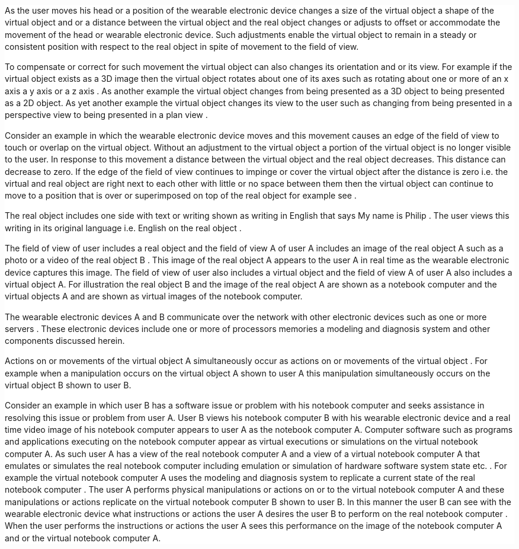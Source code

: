 As the user moves his head or a position of the wearable electronic device changes a size of the virtual object a shape of the virtual object and or a distance between the virtual object and the real object changes or adjusts to offset or accommodate the movement of the head or wearable electronic device. Such adjustments enable the virtual object to remain in a steady or consistent position with respect to the real object in spite of movement to the field of view.

To compensate or correct for such movement the virtual object can also changes its orientation and or its view. For example if the virtual object exists as a 3D image then the virtual object rotates about one of its axes such as rotating about one or more of an x axis a y axis or a z axis . As another example the virtual object changes from being presented as a 3D object to being presented as a 2D object. As yet another example the virtual object changes its view to the user such as changing from being presented in a perspective view to being presented in a plan view .

Consider an example in which the wearable electronic device moves and this movement causes an edge of the field of view to touch or overlap on the virtual object. Without an adjustment to the virtual object a portion of the virtual object is no longer visible to the user. In response to this movement a distance between the virtual object and the real object decreases. This distance can decrease to zero. If the edge of the field of view continues to impinge or cover the virtual object after the distance is zero i.e. the virtual and real object are right next to each other with little or no space between them then the virtual object can continue to move to a position that is over or superimposed on top of the real object for example see .

The real object includes one side with text or writing shown as writing in English that says My name is Philip . The user views this writing in its original language i.e. English on the real object .

The field of view of user includes a real object and the field of view A of user A includes an image of the real object A such as a photo or a video of the real object B . This image of the real object A appears to the user A in real time as the wearable electronic device captures this image. The field of view of user also includes a virtual object and the field of view A of user A also includes a virtual object A. For illustration the real object B and the image of the real object A are shown as a notebook computer and the virtual objects A and are shown as virtual images of the notebook computer.

The wearable electronic devices A and B communicate over the network with other electronic devices such as one or more servers . These electronic devices include one or more of processors memories a modeling and diagnosis system and other components discussed herein.

Actions on or movements of the virtual object A simultaneously occur as actions on or movements of the virtual object . For example when a manipulation occurs on the virtual object A shown to user A this manipulation simultaneously occurs on the virtual object B shown to user B.

Consider an example in which user B has a software issue or problem with his notebook computer and seeks assistance in resolving this issue or problem from user A. User B views his notebook computer B with his wearable electronic device and a real time video image of his notebook computer appears to user A as the notebook computer A. Computer software such as programs and applications executing on the notebook computer appear as virtual executions or simulations on the virtual notebook computer A. As such user A has a view of the real notebook computer A and a view of a virtual notebook computer A that emulates or simulates the real notebook computer including emulation or simulation of hardware software system state etc. . For example the virtual notebook computer A uses the modeling and diagnosis system to replicate a current state of the real notebook computer . The user A performs physical manipulations or actions on or to the virtual notebook computer A and these manipulations or actions replicate on the virtual notebook computer B shown to user B. In this manner the user B can see with the wearable electronic device what instructions or actions the user A desires the user B to perform on the real notebook computer . When the user performs the instructions or actions the user A sees this performance on the image of the notebook computer A and or the virtual notebook computer A.
